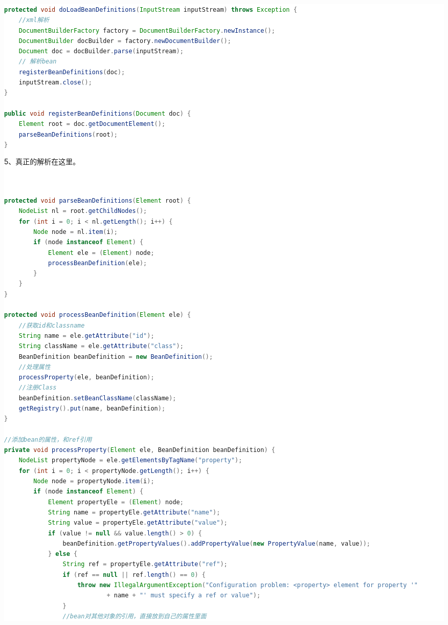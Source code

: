 
```java
protected void doLoadBeanDefinitions(InputStream inputStream) throws Exception {
    //xml解析
    DocumentBuilderFactory factory = DocumentBuilderFactory.newInstance();
    DocumentBuilder docBuilder = factory.newDocumentBuilder();
    Document doc = docBuilder.parse(inputStream);
    // 解析bean
    registerBeanDefinitions(doc);
    inputStream.close();
}

public void registerBeanDefinitions(Document doc) {
    Element root = doc.getDocumentElement();
    parseBeanDefinitions(root);
}

```
5、真正的解析在这里。
```java


protected void parseBeanDefinitions(Element root) {
    NodeList nl = root.getChildNodes();
    for (int i = 0; i < nl.getLength(); i++) {
        Node node = nl.item(i);
        if (node instanceof Element) {
            Element ele = (Element) node;
            processBeanDefinition(ele);
        }
    }
}

protected void processBeanDefinition(Element ele) {
    //获取id和classname
    String name = ele.getAttribute("id");
    String className = ele.getAttribute("class");
    BeanDefinition beanDefinition = new BeanDefinition();
    //处理属性
    processProperty(ele, beanDefinition);
    //注册Class
    beanDefinition.setBeanClassName(className);
    getRegistry().put(name, beanDefinition);
}

//添加bean的属性，和ref引用
private void processProperty(Element ele, BeanDefinition beanDefinition) {
    NodeList propertyNode = ele.getElementsByTagName("property");
    for (int i = 0; i < propertyNode.getLength(); i++) {
        Node node = propertyNode.item(i);
        if (node instanceof Element) {
            Element propertyEle = (Element) node;
            String name = propertyEle.getAttribute("name");
            String value = propertyEle.getAttribute("value");
            if (value != null && value.length() > 0) {
                beanDefinition.getPropertyValues().addPropertyValue(new PropertyValue(name, value));
            } else {
                String ref = propertyEle.getAttribute("ref");
                if (ref == null || ref.length() == 0) {
                    throw new IllegalArgumentException("Configuration problem: <property> element for property '"
                            + name + "' must specify a ref or value");
                }
                //bean对其他对象的引用，直接放到自己的属性里面
```
